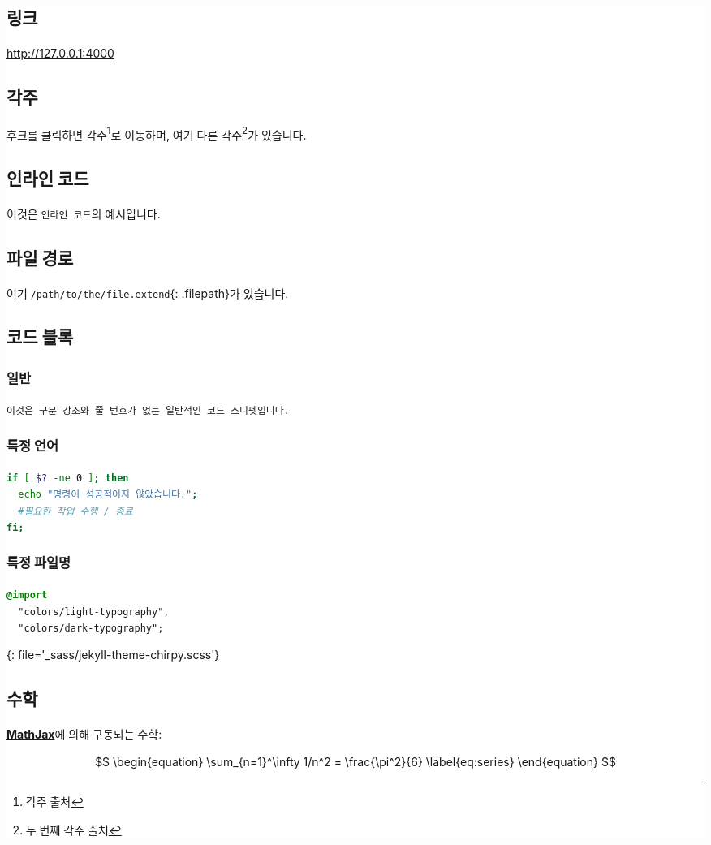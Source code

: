 ## 링크

<http://127.0.0.1:4000>

## 각주

후크를 클릭하면 각주[^footnote]로 이동하며, 여기 다른 각주[^fn-nth-2]가 있습니다.

## 인라인 코드

이것은 `인라인 코드`의 예시입니다.

## 파일 경로

여기 `/path/to/the/file.extend`{: .filepath}가 있습니다.

## 코드 블록

### 일반

```text
이것은 구문 강조와 줄 번호가 없는 일반적인 코드 스니펫입니다.
```

### 특정 언어

```bash
if [ $? -ne 0 ]; then
  echo "명령이 성공적이지 않았습니다.";
  #필요한 작업 수행 / 종료
fi;
```

### 특정 파일명

```sass
@import
  "colors/light-typography",
  "colors/dark-typography";
```
{: file='_sass/jekyll-theme-chirpy.scss'}

## 수학

[**MathJax**](https://www.mathjax.org/)에 의해 구동되는 수학:

$$
\begin{equation}
  \sum_{n=1}^\infty 1/n^2 = \frac{\pi^2}{6}
  \label{eq:series}
\end{equation}
$$


[^footnote]: 각주 출처
[^fn-nth-2]: 두 번째 각주 출처